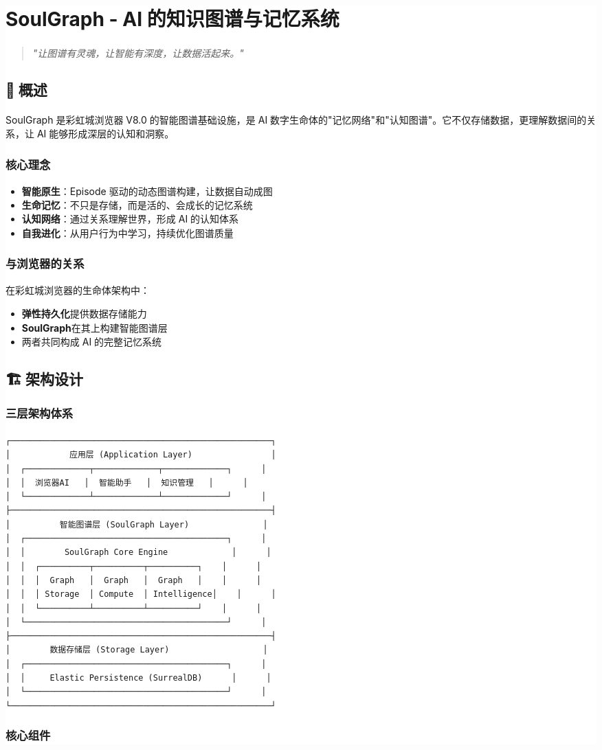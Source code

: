 # SoulGraph - AI 的知识图谱与记忆系统

> *"让图谱有灵魂，让智能有深度，让数据活起来。"*

## 🌟 概述

SoulGraph 是彩虹城浏览器 V8.0 的智能图谱基础设施，是 AI 数字生命体的"记忆网络"和"认知图谱"。它不仅存储数据，更理解数据间的关系，让 AI 能够形成深层的认知和洞察。

### 核心理念

- **智能原生**：Episode 驱动的动态图谱构建，让数据自动成图
- **生命记忆**：不只是存储，而是活的、会成长的记忆系统
- **认知网络**：通过关系理解世界，形成 AI 的认知体系
- **自我进化**：从用户行为中学习，持续优化图谱质量

### 与浏览器的关系

在彩虹城浏览器的生命体架构中：
- **弹性持久化**提供数据存储能力
- **SoulGraph**在其上构建智能图谱层
- 两者共同构成 AI 的完整记忆系统

## 🏗️ 架构设计

### 三层架构体系

```
┌─────────────────────────────────────────────────────┐
│            应用层 (Application Layer)                │
│  ┌─────────────┬─────────────┬─────────────┐      │
│  │  浏览器AI   │  智能助手   │  知识管理   │      │
│  └─────────────┴─────────────┴─────────────┘      │
├─────────────────────────────────────────────────────┤
│          智能图谱层 (SoulGraph Layer)               │
│  ┌─────────────────────────────────────────┐      │
│  │        SoulGraph Core Engine             │      │
│  │  ┌──────────┬──────────┬──────────┐    │      │
│  │  │  Graph   │  Graph   │  Graph   │    │      │
│  │  │ Storage  │ Compute  │ Intelligence│    │      │
│  │  └──────────┴──────────┴──────────┘    │      │
│  └─────────────────────────────────────────┘      │
├─────────────────────────────────────────────────────┤
│        数据存储层 (Storage Layer)                   │
│  ┌─────────────────────────────────────────┐      │
│  │     Elastic Persistence (SurrealDB)      │      │
│  └─────────────────────────────────────────┘      │
└─────────────────────────────────────────────────────┘
```

### 核心组件
